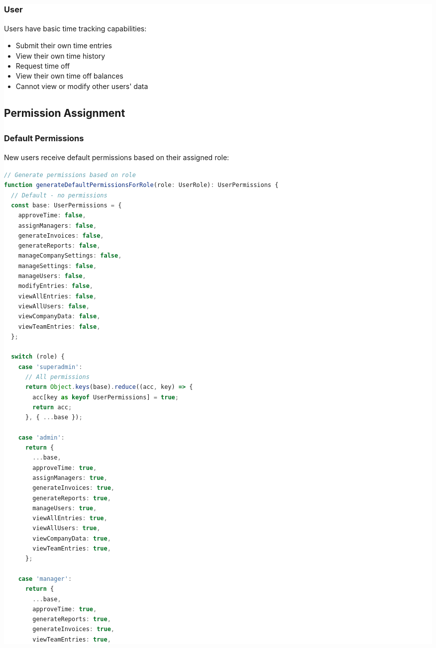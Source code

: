 ### User

Users have basic time tracking capabilities:
- Submit their own time entries
- View their own time history
- Request time off
- View their own time off balances
- Cannot view or modify other users' data

## Permission Assignment

### Default Permissions

New users receive default permissions based on their assigned role:

```typescript
// Generate permissions based on role
function generateDefaultPermissionsForRole(role: UserRole): UserPermissions {
  // Default - no permissions
  const base: UserPermissions = {
    approveTime: false,
    assignManagers: false,
    generateInvoices: false,
    generateReports: false,
    manageCompanySettings: false,
    manageSettings: false,
    manageUsers: false,
    modifyEntries: false,
    viewAllEntries: false,
    viewAllUsers: false,
    viewCompanyData: false,
    viewTeamEntries: false,
  };

  switch (role) {
    case 'superadmin':
      // All permissions
      return Object.keys(base).reduce((acc, key) => {
        acc[key as keyof UserPermissions] = true;
        return acc;
      }, { ...base });
      
    case 'admin':
      return {
        ...base,
        approveTime: true,
        assignManagers: true,
        generateInvoices: true,
        generateReports: true,
        manageUsers: true,
        viewAllEntries: true,
        viewAllUsers: true,
        viewCompanyData: true,
        viewTeamEntries: true,
      };
      
    case 'manager':
      return {
        ...base,
        approveTime: true,
        generateReports: true,
        generateInvoices: true,
        viewTeamEntries: true,
```
